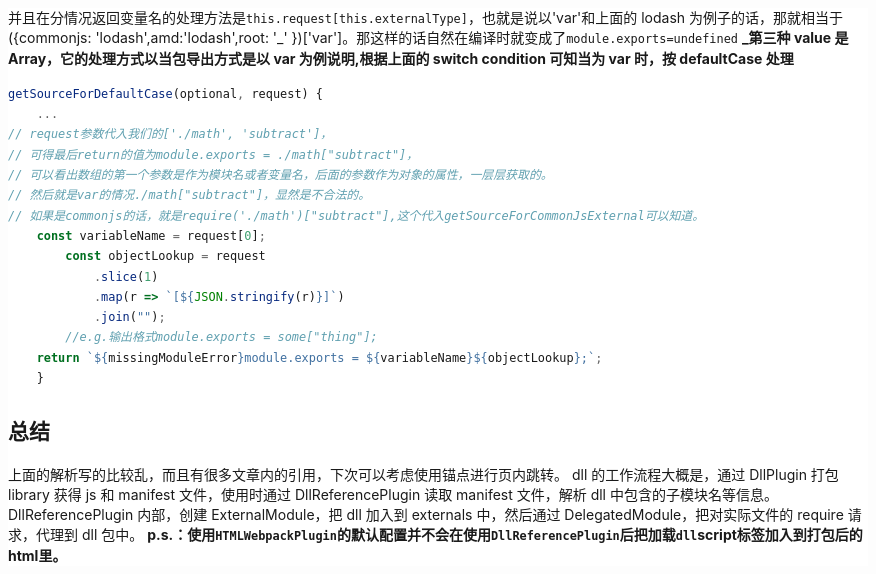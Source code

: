 并且在分情况返回变量名的处理方法是`this.request[this.externalType]`，也就是说以'var'和上面的 lodash 为例子的话，那就相当于({commonjs: 'lodash',amd:'lodash',root: '\_' })['var']。那这样的话自然在编译时就变成了`module.exports=undefined`
**\_第三种 value 是 Array，它的处理方式以当包导出方式是以 var 为例说明,根据上面的 switch condition 可知当为 var 时，按 defaultCase 处理**

```javascript
getSourceForDefaultCase(optional, request) {
    ...
// request参数代入我们的['./math', 'subtract']，
// 可得最后return的值为module.exports = ./math["subtract"]，
// 可以看出数组的第一个参数是作为模块名或者变量名，后面的参数作为对象的属性，一层层获取的。
// 然后就是var的情况./math["subtract"]，显然是不合法的。
// 如果是commonjs的话，就是require('./math')["subtract"],这个代入getSourceForCommonJsExternal可以知道。
    const variableName = request[0];
		const objectLookup = request
			.slice(1)
			.map(r => `[${JSON.stringify(r)}]`)
            .join("");
        //e.g.输出格式module.exports = some["thing"];
    return `${missingModuleError}module.exports = ${variableName}${objectLookup};`;
    }
```

## 总结

上面的解析写的比较乱，而且有很多文章内的引用，下次可以考虑使用锚点进行页内跳转。
dll 的工作流程大概是，通过 DllPlugin 打包 library 获得 js 和 manifest 文件，使用时通过 DllReferencePlugin 读取 manifest 文件，解析 dll 中包含的子模块名等信息。
DllReferencePlugin 内部，创建 ExternalModule，把 dll 加入到 externals 中，然后通过 DelegatedModule，把对实际文件的 require 请求，代理到 dll 包中。
**p.s.：使用`HTMLWebpackPlugin`的默认配置并不会在使用`DllReferencePlugin`后把加载`dll`script标签加入到打包后的html里。**

